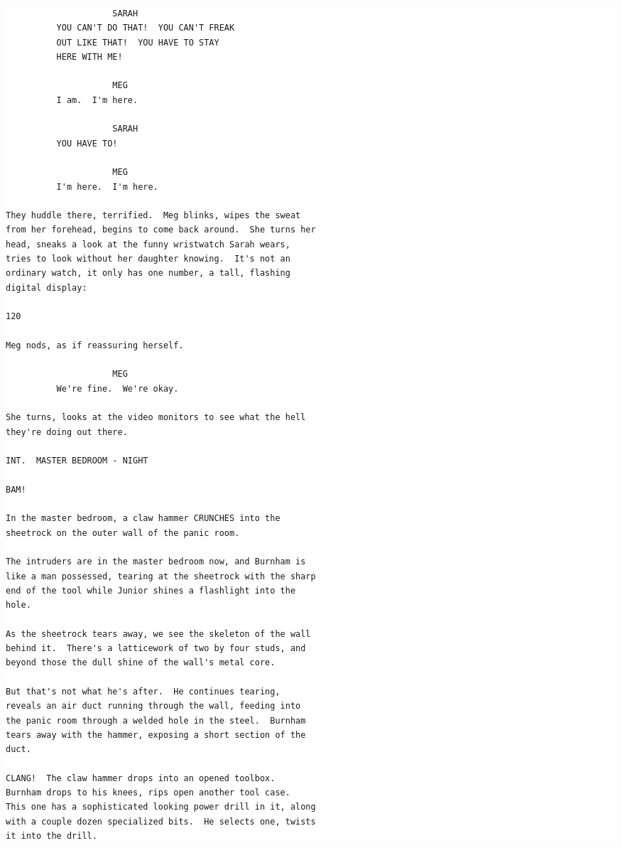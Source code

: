 	                     SARAH
	          YOU CAN'T DO THAT!  YOU CAN'T FREAK
	          OUT LIKE THAT!  YOU HAVE TO STAY
	          HERE WITH ME!
	
	                     MEG
	          I am.  I'm here.
	
	                     SARAH
	          YOU HAVE TO!
	
	                     MEG
	          I'm here.  I'm here.
	
	They huddle there, terrified.  Meg blinks, wipes the sweat
	from her forehead, begins to come back around.  She turns her
	head, sneaks a look at the funny wristwatch Sarah wears,
	tries to look without her daughter knowing.  It's not an
	ordinary watch, it only has one number, a tall, flashing
	digital display:
	
	120
	
	Meg nods, as if reassuring herself.
	
	                     MEG
	          We're fine.  We're okay.
	
	She turns, looks at the video monitors to see what the hell
	they're doing out there.
	
	INT.  MASTER BEDROOM - NIGHT
	
	BAM!
	
	In the master bedroom, a claw hammer CRUNCHES into the
	sheetrock on the outer wall of the panic room.
	
	The intruders are in the master bedroom now, and Burnham is
	like a man possessed, tearing at the sheetrock with the sharp
	end of the tool while Junior shines a flashlight into the
	hole.
	
	As the sheetrock tears away, we see the skeleton of the wall
	behind it.  There's a latticework of two by four studs, and
	beyond those the dull shine of the wall's metal core.
	
	But that's not what he's after.  He continues tearing,
	reveals an air duct running through the wall, feeding into
	the panic room through a welded hole in the steel.  Burnham
	tears away with the hammer, exposing a short section of the
	duct.
	
	CLANG!  The claw hammer drops into an opened toolbox.
	Burnham drops to his knees, rips open another tool case.
	This one has a sophisticated looking power drill in it, along
	with a couple dozen specialized bits.  He selects one, twists
	it into the drill.
	